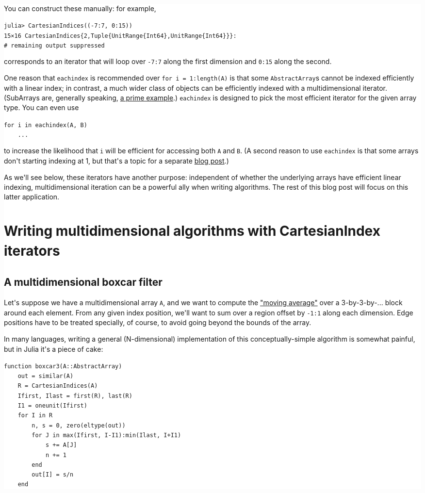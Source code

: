You can construct these manually: for example,

```
julia> CartesianIndices((-7:7, 0:15))
15×16 CartesianIndices{2,Tuple{UnitRange{Int64},UnitRange{Int64}}}:
# remaining output suppressed
```

corresponds to an iterator that will loop over `-7:7` along the first
dimension and `0:15` along the second.

One reason that `eachindex` is recommended over `for i = 1:length(A)`
is that some `AbstractArray`s cannot be indexed efficiently with a
linear index; in contrast, a much wider class of objects can be
efficiently indexed with a multidimensional iterator.  (SubArrays are,
generally speaking, [a prime
example](http://docs.julialang.org/en/latest/devdocs/subarrays).)
`eachindex` is designed to pick the most efficient iterator for the
given array type.  You can even use

```
for i in eachindex(A, B)
    ...
```

to increase the likelihood that `i` will be efficient for accessing
both `A` and `B`.  (A second reason to use `eachindex` is that some arrays
don't starting indexing at 1, but that's a topic for a separate
[blog post](https://julialang.org/blog/2017/04/offset-arrays).)

As we'll see below, these iterators have another purpose: independent
of whether the underlying arrays have efficient linear indexing,
multidimensional iteration can be a powerful ally when writing
algorithms.  The rest of this blog post will focus on this
latter application.

# Writing multidimensional algorithms with CartesianIndex iterators

## A multidimensional boxcar filter

Let's suppose we have a multidimensional array `A`, and we want to
compute the ["moving
average"](https://en.wikipedia.org/wiki/Boxcar_averager) over a
3-by-3-by-... block around each element.  From any given index position,
we'll want to sum over a region offset by `-1:1` along each dimension.
Edge positions have to be treated specially, of course, to avoid going
beyond the bounds of the array.

In many languages, writing a general (N-dimensional) implementation of
this conceptually-simple algorithm is somewhat painful, but in Julia
it's a piece of cake:

```
function boxcar3(A::AbstractArray)
    out = similar(A)
    R = CartesianIndices(A)
    Ifirst, Ilast = first(R), last(R)
    I1 = oneunit(Ifirst)
    for I in R
        n, s = 0, zero(eltype(out))
        for J in max(Ifirst, I-I1):min(Ilast, I+I1)
            s += A[J]
            n += 1
        end
        out[I] = s/n
    end
```